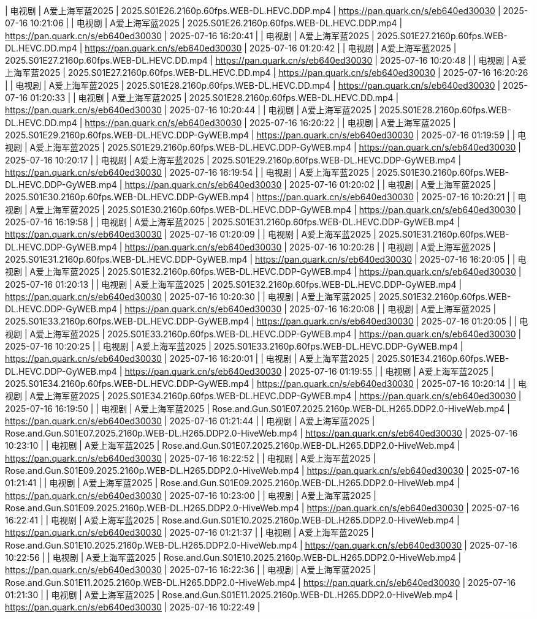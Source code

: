 | 电视剧  | A爱上海军蓝2025    | 2025.S01E26.2160p.60fps.WEB-DL.HEVC.DDP.mp4                   | https://pan.quark.cn/s/eb640ed30030  | 2025-07-16 10:21:06 |
| 电视剧  | A爱上海军蓝2025    | 2025.S01E26.2160p.60fps.WEB-DL.HEVC.DDP.mp4                   | https://pan.quark.cn/s/eb640ed30030  | 2025-07-16 16:20:41 |
| 电视剧  | A爱上海军蓝2025    | 2025.S01E27.2160p.60fps.WEB-DL.HEVC.DD.mp4                    | https://pan.quark.cn/s/eb640ed30030  | 2025-07-16 01:20:42 |
| 电视剧  | A爱上海军蓝2025    | 2025.S01E27.2160p.60fps.WEB-DL.HEVC.DD.mp4                    | https://pan.quark.cn/s/eb640ed30030  | 2025-07-16 10:20:48 |
| 电视剧  | A爱上海军蓝2025    | 2025.S01E27.2160p.60fps.WEB-DL.HEVC.DD.mp4                    | https://pan.quark.cn/s/eb640ed30030  | 2025-07-16 16:20:26 |
| 电视剧  | A爱上海军蓝2025    | 2025.S01E28.2160p.60fps.WEB-DL.HEVC.DD.mp4                    | https://pan.quark.cn/s/eb640ed30030  | 2025-07-16 01:20:33 |
| 电视剧  | A爱上海军蓝2025    | 2025.S01E28.2160p.60fps.WEB-DL.HEVC.DD.mp4                    | https://pan.quark.cn/s/eb640ed30030  | 2025-07-16 10:20:44 |
| 电视剧  | A爱上海军蓝2025    | 2025.S01E28.2160p.60fps.WEB-DL.HEVC.DD.mp4                    | https://pan.quark.cn/s/eb640ed30030  | 2025-07-16 16:20:22 |
| 电视剧  | A爱上海军蓝2025    | 2025.S01E29.2160p.60fps.WEB-DL.HEVC.DDP-GyWEB.mp4             | https://pan.quark.cn/s/eb640ed30030  | 2025-07-16 01:19:59 |
| 电视剧  | A爱上海军蓝2025    | 2025.S01E29.2160p.60fps.WEB-DL.HEVC.DDP-GyWEB.mp4             | https://pan.quark.cn/s/eb640ed30030  | 2025-07-16 10:20:17 |
| 电视剧  | A爱上海军蓝2025    | 2025.S01E29.2160p.60fps.WEB-DL.HEVC.DDP-GyWEB.mp4             | https://pan.quark.cn/s/eb640ed30030  | 2025-07-16 16:19:54 |
| 电视剧  | A爱上海军蓝2025    | 2025.S01E30.2160p.60fps.WEB-DL.HEVC.DDP-GyWEB.mp4             | https://pan.quark.cn/s/eb640ed30030  | 2025-07-16 01:20:02 |
| 电视剧  | A爱上海军蓝2025    | 2025.S01E30.2160p.60fps.WEB-DL.HEVC.DDP-GyWEB.mp4             | https://pan.quark.cn/s/eb640ed30030  | 2025-07-16 10:20:21 |
| 电视剧  | A爱上海军蓝2025    | 2025.S01E30.2160p.60fps.WEB-DL.HEVC.DDP-GyWEB.mp4             | https://pan.quark.cn/s/eb640ed30030  | 2025-07-16 16:19:58 |
| 电视剧  | A爱上海军蓝2025    | 2025.S01E31.2160p.60fps.WEB-DL.HEVC.DDP-GyWEB.mp4             | https://pan.quark.cn/s/eb640ed30030  | 2025-07-16 01:20:09 |
| 电视剧  | A爱上海军蓝2025    | 2025.S01E31.2160p.60fps.WEB-DL.HEVC.DDP-GyWEB.mp4             | https://pan.quark.cn/s/eb640ed30030  | 2025-07-16 10:20:28 |
| 电视剧  | A爱上海军蓝2025    | 2025.S01E31.2160p.60fps.WEB-DL.HEVC.DDP-GyWEB.mp4             | https://pan.quark.cn/s/eb640ed30030  | 2025-07-16 16:20:05 |
| 电视剧  | A爱上海军蓝2025    | 2025.S01E32.2160p.60fps.WEB-DL.HEVC.DDP-GyWEB.mp4             | https://pan.quark.cn/s/eb640ed30030  | 2025-07-16 01:20:13 |
| 电视剧  | A爱上海军蓝2025    | 2025.S01E32.2160p.60fps.WEB-DL.HEVC.DDP-GyWEB.mp4             | https://pan.quark.cn/s/eb640ed30030  | 2025-07-16 10:20:30 |
| 电视剧  | A爱上海军蓝2025    | 2025.S01E32.2160p.60fps.WEB-DL.HEVC.DDP-GyWEB.mp4             | https://pan.quark.cn/s/eb640ed30030  | 2025-07-16 16:20:08 |
| 电视剧  | A爱上海军蓝2025    | 2025.S01E33.2160p.60fps.WEB-DL.HEVC.DDP-GyWEB.mp4             | https://pan.quark.cn/s/eb640ed30030  | 2025-07-16 01:20:05 |
| 电视剧  | A爱上海军蓝2025    | 2025.S01E33.2160p.60fps.WEB-DL.HEVC.DDP-GyWEB.mp4             | https://pan.quark.cn/s/eb640ed30030  | 2025-07-16 10:20:25 |
| 电视剧  | A爱上海军蓝2025    | 2025.S01E33.2160p.60fps.WEB-DL.HEVC.DDP-GyWEB.mp4             | https://pan.quark.cn/s/eb640ed30030  | 2025-07-16 16:20:01 |
| 电视剧  | A爱上海军蓝2025    | 2025.S01E34.2160p.60fps.WEB-DL.HEVC.DDP-GyWEB.mp4             | https://pan.quark.cn/s/eb640ed30030  | 2025-07-16 01:19:55 |
| 电视剧  | A爱上海军蓝2025    | 2025.S01E34.2160p.60fps.WEB-DL.HEVC.DDP-GyWEB.mp4             | https://pan.quark.cn/s/eb640ed30030  | 2025-07-16 10:20:14 |
| 电视剧  | A爱上海军蓝2025    | 2025.S01E34.2160p.60fps.WEB-DL.HEVC.DDP-GyWEB.mp4             | https://pan.quark.cn/s/eb640ed30030  | 2025-07-16 16:19:50 |
| 电视剧  | A爱上海军蓝2025    | Rose.and.Gun.S01E07.2025.2160p.WEB-DL.H265.DDP2.0-HiveWeb.mp4 | https://pan.quark.cn/s/eb640ed30030  | 2025-07-16 01:21:44 |
| 电视剧  | A爱上海军蓝2025    | Rose.and.Gun.S01E07.2025.2160p.WEB-DL.H265.DDP2.0-HiveWeb.mp4 | https://pan.quark.cn/s/eb640ed30030  | 2025-07-16 10:23:10 |
| 电视剧  | A爱上海军蓝2025    | Rose.and.Gun.S01E07.2025.2160p.WEB-DL.H265.DDP2.0-HiveWeb.mp4 | https://pan.quark.cn/s/eb640ed30030  | 2025-07-16 16:22:52 |
| 电视剧  | A爱上海军蓝2025    | Rose.and.Gun.S01E09.2025.2160p.WEB-DL.H265.DDP2.0-HiveWeb.mp4 | https://pan.quark.cn/s/eb640ed30030  | 2025-07-16 01:21:41 |
| 电视剧  | A爱上海军蓝2025    | Rose.and.Gun.S01E09.2025.2160p.WEB-DL.H265.DDP2.0-HiveWeb.mp4 | https://pan.quark.cn/s/eb640ed30030  | 2025-07-16 10:23:00 |
| 电视剧  | A爱上海军蓝2025    | Rose.and.Gun.S01E09.2025.2160p.WEB-DL.H265.DDP2.0-HiveWeb.mp4 | https://pan.quark.cn/s/eb640ed30030  | 2025-07-16 16:22:41 |
| 电视剧  | A爱上海军蓝2025    | Rose.and.Gun.S01E10.2025.2160p.WEB-DL.H265.DDP2.0-HiveWeb.mp4 | https://pan.quark.cn/s/eb640ed30030  | 2025-07-16 01:21:37 |
| 电视剧  | A爱上海军蓝2025    | Rose.and.Gun.S01E10.2025.2160p.WEB-DL.H265.DDP2.0-HiveWeb.mp4 | https://pan.quark.cn/s/eb640ed30030  | 2025-07-16 10:22:56 |
| 电视剧  | A爱上海军蓝2025    | Rose.and.Gun.S01E10.2025.2160p.WEB-DL.H265.DDP2.0-HiveWeb.mp4 | https://pan.quark.cn/s/eb640ed30030  | 2025-07-16 16:22:36 |
| 电视剧  | A爱上海军蓝2025    | Rose.and.Gun.S01E11.2025.2160p.WEB-DL.H265.DDP2.0-HiveWeb.mp4 | https://pan.quark.cn/s/eb640ed30030  | 2025-07-16 01:21:30 |
| 电视剧  | A爱上海军蓝2025    | Rose.and.Gun.S01E11.2025.2160p.WEB-DL.H265.DDP2.0-HiveWeb.mp4 | https://pan.quark.cn/s/eb640ed30030  | 2025-07-16 10:22:49 |